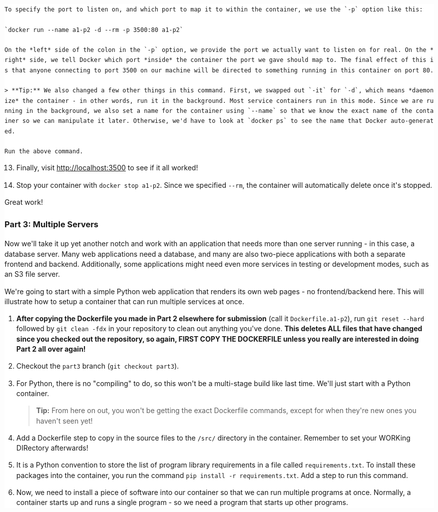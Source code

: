     To specify the port to listen on, and which port to map it to within the container, we use the `-p` option like this:

    `docker run --name a1-p2 -d --rm -p 3500:80 a1-p2`

    On the *left* side of the colon in the `-p` option, we provide the port we actually want to listen on for real. On the *right* side, we tell Docker which port *inside* the container the port we gave should map to. The final effect of this is that anyone connecting to port 3500 on our machine will be directed to something running in this container on port 80.

    > **Tip:** We also changed a few other things in this command. First, we swapped out `-it` for `-d`, which means *daemonize* the container - in other words, run it in the background. Most service containers run in this mode. Since we are running in the background, we also set a name for the container using `--name` so that we know the exact name of the container so we can manipulate it later. Otherwise, we'd have to look at `docker ps` to see the name that Docker auto-generated. 

    Run the above command.

13. Finally, visit <http://localhost:3500> to see if it all worked!

14. Stop your container with `docker stop a1-p2`. Since we specified `--rm`, the container will automatically delete once it's stopped.

Great work! 

### Part 3: Multiple Servers

Now we'll take it up yet another notch and work with an application that needs more than one server running - in this case, a database server. Many web applications need a database, and many are also two-piece applications with both a separate frontend and backend. Additionally, some applications might need even more services in testing or development modes, such as an S3 file server.

We're going to start with a simple Python web application that renders its own web pages - no frontend/backend here. This will illustrate how to setup a container that can run multiple services at once.

1. **After copying the Dockerfile you made in Part 2 elsewhere for submission** (call it `Dockerfile.a1-p2`), run `git reset --hard` followed by `git clean -fdx` in your repository to clean out anything you've done. **This deletes ALL files that have changed since you checked out the repository, so again, FIRST COPY THE DOCKERFILE unless you really are interested in doing Part 2 all over again!**

2. Checkout the `part3` branch (`git checkout part3`).

3. For Python, there is no "compiling" to do, so this won't be a multi-stage build like last time. We'll just start with a Python container.

    > **Tip:** From here on out, you won't be getting the exact Dockerfile commands, except for when they're new ones you haven't seen yet!

4. Add a Dockerfile step to copy in the source files to the `/src/` directory in the container. Remember to set your WORKing DIRectory afterwards!

5. It is a Python convention to store the list of program library requirements in a file called `requirements.txt`. To install these packages into the container, you run the command `pip install -r requirements.txt`. Add a step to run this command.

6. Now, we need to install a piece of software into our container so that we can run multiple programs at once. Normally, a container starts up and runs a single program - so we need a program that starts up other programs.
